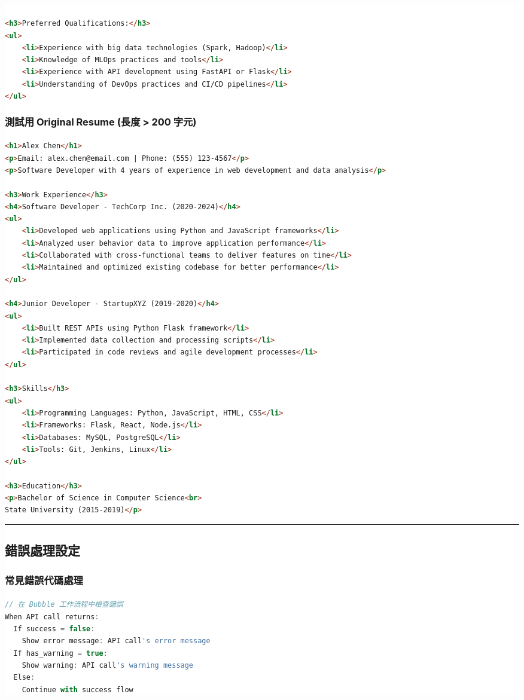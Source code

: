 ```html

<h3>Preferred Qualifications:</h3>
<ul>
    <li>Experience with big data technologies (Spark, Hadoop)</li>
    <li>Knowledge of MLOps practices and tools</li>
    <li>Experience with API development using FastAPI or Flask</li>
    <li>Understanding of DevOps practices and CI/CD pipelines</li>
</ul>
```

### 測試用 Original Resume (長度 > 200 字元)
```html
<h1>Alex Chen</h1>
<p>Email: alex.chen@email.com | Phone: (555) 123-4567</p>
<p>Software Developer with 4 years of experience in web development and data analysis</p>

<h3>Work Experience</h3>
<h4>Software Developer - TechCorp Inc. (2020-2024)</h4>
<ul>
    <li>Developed web applications using Python and JavaScript frameworks</li>
    <li>Analyzed user behavior data to improve application performance</li>
    <li>Collaborated with cross-functional teams to deliver features on time</li>
    <li>Maintained and optimized existing codebase for better performance</li>
</ul>

<h4>Junior Developer - StartupXYZ (2019-2020)</h4>
<ul>
    <li>Built REST APIs using Python Flask framework</li>
    <li>Implemented data collection and processing scripts</li>
    <li>Participated in code reviews and agile development processes</li>
</ul>

<h3>Skills</h3>
<ul>
    <li>Programming Languages: Python, JavaScript, HTML, CSS</li>
    <li>Frameworks: Flask, React, Node.js</li>
    <li>Databases: MySQL, PostgreSQL</li>
    <li>Tools: Git, Jenkins, Linux</li>
</ul>

<h3>Education</h3>
<p>Bachelor of Science in Computer Science<br>
State University (2015-2019)</p>
```

---

## 錯誤處理設定

### 常見錯誤代碼處理
```javascript
// 在 Bubble 工作流程中檢查錯誤
When API call returns:
  If success = false:
    Show error message: API call's error message
  If has_warning = true:
    Show warning: API call's warning message
  Else:
    Continue with success flow
```
